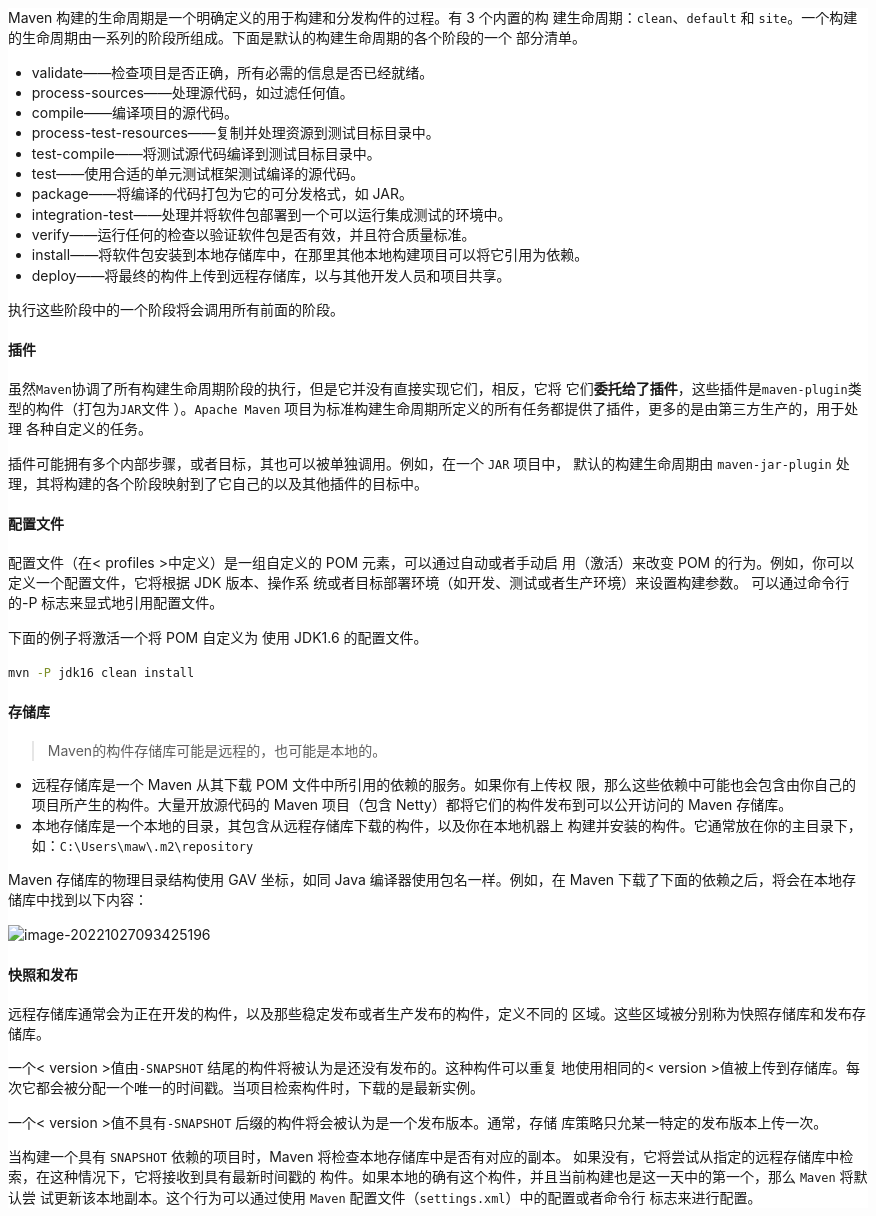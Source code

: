 Maven 构建的生命周期是一个明确定义的用于构建和分发构件的过程。有 3 个内置的构 建生命周期：`clean`、`default` 和 `site`。一个构建的生命周期由一系列的阶段所组成。下面是默认的构建生命周期的各个阶段的一个 部分清单。

- validate——检查项目是否正确，所有必需的信息是否已经就绪。
- process-sources——处理源代码，如过滤任何值。
- compile——编译项目的源代码。
- process-test-resources——复制并处理资源到测试目标目录中。
- test-compile——将测试源代码编译到测试目标目录中。
- test——使用合适的单元测试框架测试编译的源代码。
- package——将编译的代码打包为它的可分发格式，如 JAR。
- integration-test——处理并将软件包部署到一个可以运行集成测试的环境中。
- verify——运行任何的检查以验证软件包是否有效，并且符合质量标准。
- install——将软件包安装到本地存储库中，在那里其他本地构建项目可以将它引用为依赖。
- deploy——将最终的构件上传到远程存储库，以与其他开发人员和项目共享。

执行这些阶段中的一个阶段将会调用所有前面的阶段。

#### 插件

虽然`Maven`协调了所有构建生命周期阶段的执行，但是它并没有直接实现它们，相反，它将 它们**委托给了插件**，这些插件是`maven-plugin`类型的构件（打包为`JAR`文件 ）。`Apache Maven` 项目为标准构建生命周期所定义的所有任务都提供了插件，更多的是由第三方生产的，用于处理 各种自定义的任务。

插件可能拥有多个内部步骤，或者目标，其也可以被单独调用。例如，在一个 `JAR` 项目中， 默认的构建生命周期由 `maven-jar-plugin` 处理，其将构建的各个阶段映射到了它自己的以及其他插件的目标中。

#### 配置文件

配置文件（在< profiles >中定义）是一组自定义的 POM 元素，可以通过自动或者手动启 用（激活）来改变 POM 的行为。例如，你可以定义一个配置文件，它将根据 JDK 版本、操作系 统或者目标部署环境（如开发、测试或者生产环境）来设置构建参数。 可以通过命令行的-P 标志来显式地引用配置文件。

下面的例子将激活一个将 POM 自定义为 使用 JDK1.6 的配置文件。 

```sh
mvn -P jdk16 clean install
```

#### 存储库

> Maven的构件存储库可能是远程的，也可能是本地的。

- 远程存储库是一个 Maven 从其下载 POM 文件中所引用的依赖的服务。如果你有上传权 限，那么这些依赖中可能也会包含由你自己的项目所产生的构件。大量开放源代码的 Maven 项目（包含 Netty）都将它们的构件发布到可以公开访问的 Maven 存储库。
- 本地存储库是一个本地的目录，其包含从远程存储库下载的构件，以及你在本地机器上 构建并安装的构件。它通常放在你的主目录下，如：`C:\Users\maw\.m2\repository`

Maven 存储库的物理目录结构使用 GAV 坐标，如同 Java 编译器使用包名一样。例如，在 Maven 下载了下面的依赖之后，将会在本地存储库中找到以下内容：

![image-20221027093425196](https://typora-imagehost-1308499275.cos.ap-shanghai.myqcloud.com/2022-10/image-20221027093425196.png)

#### 快照和发布

远程存储库通常会为正在开发的构件，以及那些稳定发布或者生产发布的构件，定义不同的 区域。这些区域被分别称为快照存储库和发布存储库。

一个< version >值由`-SNAPSHOT` 结尾的构件将被认为是还没有发布的。这种构件可以重复 地使用相同的< version >值被上传到存储库。每次它都会被分配一个唯一的时间戳。当项目检索构件时，下载的是最新实例。

一个< version >值不具有`-SNAPSHOT` 后缀的构件将会被认为是一个发布版本。通常，存储 库策略只允某一特定的发布版本上传一次。

当构建一个具有 `SNAPSHOT` 依赖的项目时，Maven 将检查本地存储库中是否有对应的副本。 如果没有，它将尝试从指定的远程存储库中检索，在这种情况下，它将接收到具有最新时间戳的 构件。如果本地的确有这个构件，并且当前构建也是这一天中的第一个，那么 `Maven` 将默认尝 试更新该本地副本。这个行为可以通过使用 `Maven` 配置文件（`settings.xml`）中的配置或者命令行 标志来进行配置。
